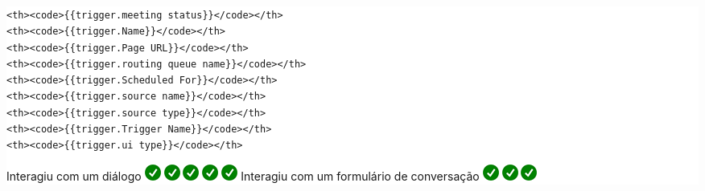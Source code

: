     <th><code>{{trigger.meeting status}}</code></th>
    <th><code>{{trigger.Name}}</code></th>
    <th><code>{{trigger.Page URL}}</code></th>
    <th><code>{{trigger.routing queue name}}</code></th>
    <th><code>{{trigger.Scheduled For}}</code></th>
    <th><code>{{trigger.source name}}</code></th>
    <th><code>{{trigger.source type}}</code></th>
    <th><code>{{trigger.Trigger Name}}</code></th>
    <th><code>{{trigger.ui type}}</code></th>
  </tr>
</thead>
<tbody>
  <tr>
    <td>Interagiu com um diálogo</td>
    <td></td>
    <td></td>
    <td><img src="assets/check.png" alt="check"></td>
    <td><img src="assets/check.png" alt="check"></td>
    <td><img src="assets/check.png" alt="check"></td>
    <td></td>
    <td></td>
    <td></td>
    <td></td>
    <td></td>
    <td></td>
    <td><img src="assets/check.png" alt="check"></td>
    <td><img src="assets/check.png" alt="check"></td>
    <td></td>
    <td></td>
    <td></td>
    <td></td>
    <td></td>
    <td></td>
  </tr>
  <tr>
    <td>Interagiu com um formulário de conversação</td>
    <td></td>
    <td></td>
    <td><img src="assets/check.png" alt="check"></td>
    <td><img src="assets/check.png" alt="check"></td>
    <td><img src="assets/check.png" alt="check"></td>
    <td></td>
    <td></td>
    <td></td>
    <td></td>
    <td></td>
    <td></td>
